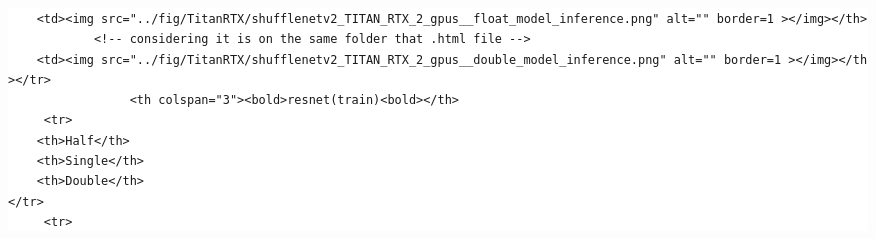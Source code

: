         <td><img src="../fig/TitanRTX/shufflenetv2_TITAN_RTX_2_gpus__float_model_inference.png" alt="" border=1 ></img></th>
                <!-- considering it is on the same folder that .html file -->
        <td><img src="../fig/TitanRTX/shufflenetv2_TITAN_RTX_2_gpus__double_model_inference.png" alt="" border=1 ></img></th></tr>
                     <th colspan="3"><bold>resnet(train)<bold></th> 
         <tr>
        <th>Half</th>
        <th>Single</th>
        <th>Double</th>
    </tr>
         <tr>